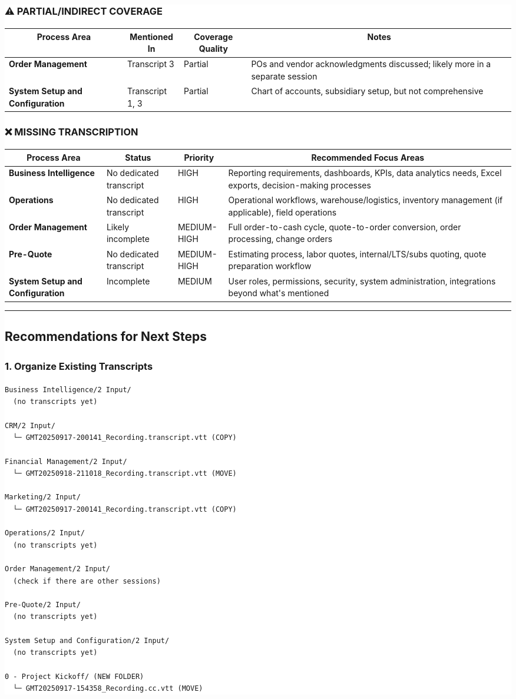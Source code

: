 ### ⚠️ PARTIAL/INDIRECT COVERAGE

| Process Area | Mentioned In | Coverage Quality | Notes |
|--------------|--------------|------------------|-------|
| **Order Management** | Transcript 3 | Partial | POs and vendor acknowledgments discussed; likely more in a separate session |
| **System Setup and Configuration** | Transcript 1, 3 | Partial | Chart of accounts, subsidiary setup, but not comprehensive |

### ❌ MISSING TRANSCRIPTION

| Process Area | Status | Priority | Recommended Focus Areas |
|--------------|--------|----------|-------------------------|
| **Business Intelligence** | No dedicated transcript | HIGH | Reporting requirements, dashboards, KPIs, data analytics needs, Excel exports, decision-making processes |
| **Operations** | No dedicated transcript | HIGH | Operational workflows, warehouse/logistics, inventory management (if applicable), field operations |
| **Order Management** | Likely incomplete | MEDIUM-HIGH | Full order-to-cash cycle, quote-to-order conversion, order processing, change orders |
| **Pre-Quote** | No dedicated transcript | MEDIUM-HIGH | Estimating process, labor quotes, internal/LTS/subs quoting, quote preparation workflow |
| **System Setup and Configuration** | Incomplete | MEDIUM | User roles, permissions, security, system administration, integrations beyond what's mentioned |

---

## Recommendations for Next Steps

### 1. **Organize Existing Transcripts**
```
Business Intelligence/2 Input/
  (no transcripts yet)

CRM/2 Input/
  └─ GMT20250917-200141_Recording.transcript.vtt (COPY)

Financial Management/2 Input/
  └─ GMT20250918-211018_Recording.transcript.vtt (MOVE)

Marketing/2 Input/
  └─ GMT20250917-200141_Recording.transcript.vtt (COPY)

Operations/2 Input/
  (no transcripts yet)

Order Management/2 Input/
  (check if there are other sessions)

Pre-Quote/2 Input/
  (no transcripts yet)

System Setup and Configuration/2 Input/
  (no transcripts yet)

0 - Project Kickoff/ (NEW FOLDER)
  └─ GMT20250917-154358_Recording.cc.vtt (MOVE)
```
